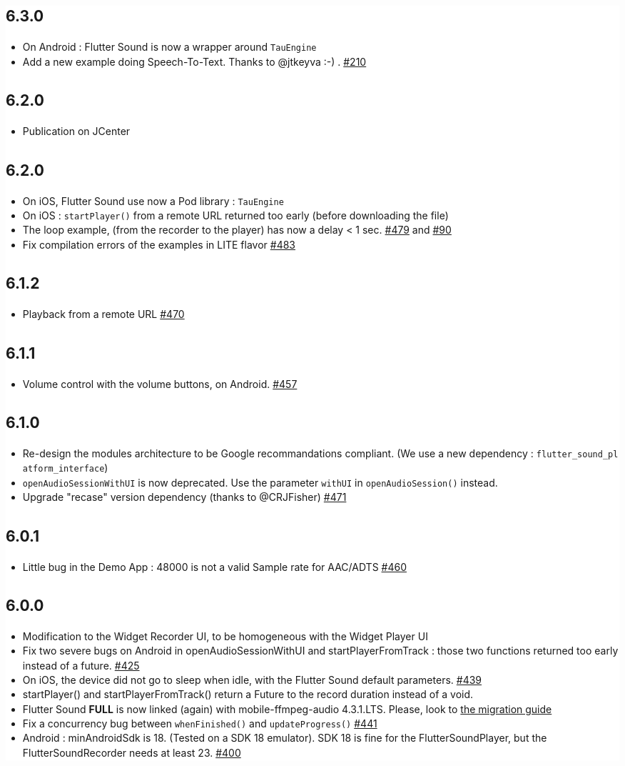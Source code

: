 ## 6.3.0

- On Android : Flutter Sound is now a wrapper around `TauEngine`
- Add a new example doing Speech-To-Text. Thanks to @jtkeyva :-) . [#210](https://github.com/dooboolab/flutter_sound/issues/210)

## 6.2.0

- Publication on JCenter

## 6.2.0

- On iOS, Flutter Sound use now a Pod library : `TauEngine`
- On iOS : `startPlayer()` from a remote URL returned too early (before downloading the file)
- The loop example, (from the recorder to the player) has now a delay < 1 sec. [#479](https://github.com/dooboolab/flutter_sound/issues/479) and [#90](https://github.com/dooboolab/flutter_sound/issues/90)
- Fix compilation errors of the examples in LITE flavor [#483](https://github.com/dooboolab/flutter_sound/issues/483)


## 6.1.2

- Playback from a remote URL [#470](https://github.com/dooboolab/flutter_sound/issues/470)

## 6.1.1

- Volume control with the volume buttons, on Android. [#457](https://github.com/dooboolab/flutter_sound/issues/457)

## 6.1.0

- Re-design the modules architecture to be Google recommandations compliant. (We use a new dependency : `flutter_sound_platform_interface`)
- `openAudioSessionWithUI` is now deprecated. Use the parameter `withUI` in `openAudioSession()` instead.
- Upgrade "recase" version dependency (thanks to @CRJFisher) [#471](https://github.com/dooboolab/flutter_sound/pull/471)

## 6.0.1

- Little bug in the Demo App : 48000 is not a valid Sample rate for AAC/ADTS [#460](https://github.com/dooboolab/flutter_sound/issues/460)

## 6.0.0

- Modification to the Widget Recorder UI, to be homogeneous with the Widget Player UI
- Fix two severe bugs on Android in openAudioSessionWithUI and startPlayerFromTrack : those two functions returned too early instead of a future. [#425](https://github.com/dooboolab/flutter_sound/issues/425)
- On iOS, the device did not go to sleep when idle, with the Flutter Sound default parameters. [#439](https://github.com/dooboolab/flutter_sound/issues/439)
- startPlayer() and startPlayerFromTrack() return a Future to the record duration instead of a void.
- Flutter Sound **FULL** is now linked (again) with mobile-ffmpeg-audio 4.3.1.LTS. Please, look to [the migration guide](doc/migration_6.x.x.md#migration-from-5xx-to-6xx)
- Fix a concurrency bug between `whenFinished()` and `updateProgress()` [#441](https://github.com/dooboolab/flutter_sound/issues/441)
- Android : minAndroidSdk is 18. (Tested on a SDK 18 emulator). SDK 18 is fine for the FlutterSoundPlayer, but the FlutterSoundRecorder needs at least 23. [#400](https://github.com/dooboolab/flutter_sound/issues/400)